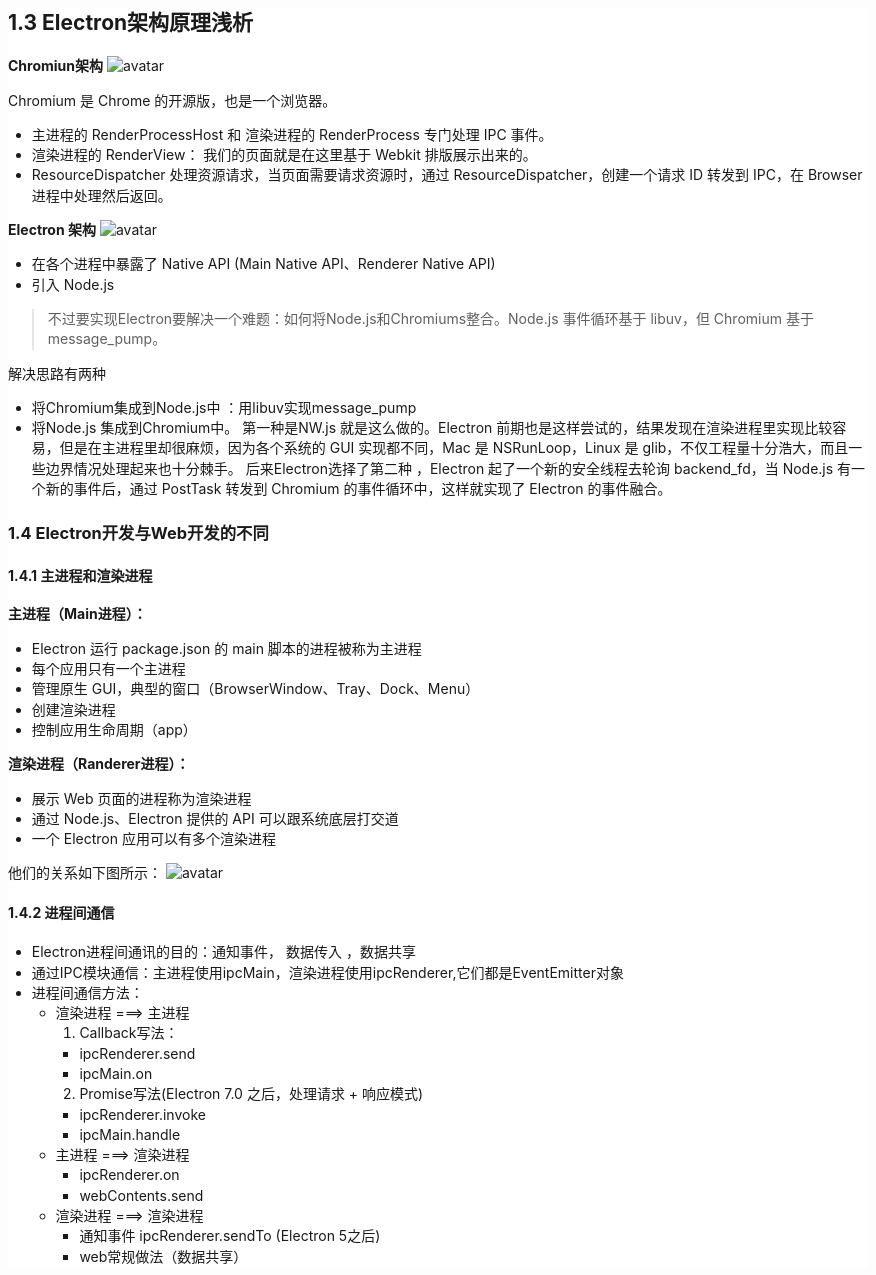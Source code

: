 ## 1.3 Electron架构原理浅析

<b>Chromiun架构</b>
![avatar](https://imagehouse-1256089536.cos.ap-guangzhou.myqcloud.com/screenshot-20210323-173424.png)

Chromium 是 Chrome 的开源版，也是一个浏览器。
- 主进程的 RenderProcessHost 和 渲染进程的 RenderProcess 专门处理 IPC 事件。
- 渲染进程的 RenderView： 我们的页面就是在这里基于 Webkit 排版展示出来的。
- ResourceDispatcher 处理资源请求，当页面需要请求资源时，通过 ResourceDispatcher，创建一个请求 ID 转发到 IPC，在 Browser 进程中处理然后返回。

<b>Electron 架构</b>
![avatar](https://imagehouse-1256089536.cos.ap-guangzhou.myqcloud.com/screenshot-20210323-173751.png)

- 在各个进程中暴露了 Native API (Main Native API、Renderer Native API)
- 引入 Node.js

> 不过要实现Electron要解决一个难题：如何将Node.js和Chromiums整合。Node.js 事件循环基于 libuv，但 Chromium 基于 message_pump。

解决思路有两种
- 将Chromium集成到Node.js中 ：用libuv实现message_pump
- 将Node.js 集成到Chromium中。
第一种是NW.js 就是这么做的。Electron 前期也是这样尝试的，结果发现在渲染进程里实现比较容易，但是在主进程里却很麻烦，因为各个系统的 GUI 实现都不同，Mac 是 NSRunLoop，Linux 是 glib，不仅工程量十分浩大，而且一些边界情况处理起来也十分棘手。
后来Electron选择了第二种 ，Electron 起了一个新的安全线程去轮询 backend_fd，当 Node.js 有一个新的事件后，通过 PostTask 转发到 Chromium 的事件循环中，这样就实现了 Electron 的事件融合。

### 1.4 Electron开发与Web开发的不同
#### 1.4.1 主进程和渲染进程
<b>主进程（Main进程）：</b>
- Electron 运行 package.json 的 main 脚本的进程被称为主进程
- 每个应用只有一个主进程
- 管理原生 GUI，典型的窗口（BrowserWindow、Tray、Dock、Menu）
- 创建渲染进程
- 控制应用生命周期（app）

<b>渲染进程（Randerer进程）：</b>

- 展示 Web 页面的进程称为渲染进程
- 通过 Node.js、Electron 提供的 API 可以跟系统底层打交道
- 一个 Electron 应用可以有多个渲染进程

他们的关系如下图所示：
![avatar](https://imagehouse-1256089536.cos.ap-guangzhou.myqcloud.com/20210324/screenshot-20210324-154005.png)

#### 1.4.2 进程间通信
- Electron进程间通讯的目的：通知事件， 数据传入 ，数据共享
- 通过IPC模块通信：主进程使用ipcMain，渲染进程使用ipcRenderer,它们都是EventEmitter对象
- 进程间通信方法：
    - 渲染进程 ===> 主进程
      1. Callback写法：
        - ipcRenderer.send 
        - ipcMain.on
      2. Promise写法(Electron 7.0 之后，处理请求 + 响应模式)
        - ipcRenderer.invoke
        - ipcMain.handle
    - 主进程 ===> 渲染进程
      - ipcRenderer.on
      - webContents.send
    - 渲染进程 ===> 渲染进程
      - 通知事件 ipcRenderer.sendTo (Electron 5之后)
      - web常规做法（数据共享）
